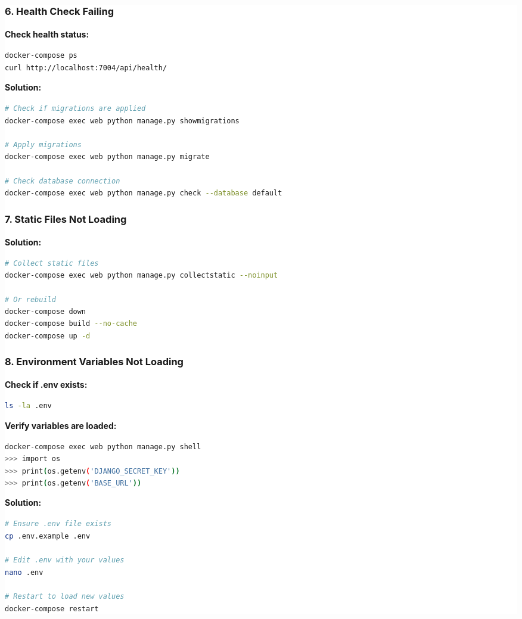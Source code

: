 ### 6. Health Check Failing

**Check health status:**
```bash
docker-compose ps
curl http://localhost:7004/api/health/
```

**Solution:**

```bash
# Check if migrations are applied
docker-compose exec web python manage.py showmigrations

# Apply migrations
docker-compose exec web python manage.py migrate

# Check database connection
docker-compose exec web python manage.py check --database default
```

### 7. Static Files Not Loading

**Solution:**

```bash
# Collect static files
docker-compose exec web python manage.py collectstatic --noinput

# Or rebuild
docker-compose down
docker-compose build --no-cache
docker-compose up -d
```

### 8. Environment Variables Not Loading

**Check if .env exists:**
```bash
ls -la .env
```

**Verify variables are loaded:**
```bash
docker-compose exec web python manage.py shell
>>> import os
>>> print(os.getenv('DJANGO_SECRET_KEY'))
>>> print(os.getenv('BASE_URL'))
```

**Solution:**

```bash
# Ensure .env file exists
cp .env.example .env

# Edit .env with your values
nano .env

# Restart to load new values
docker-compose restart
```
